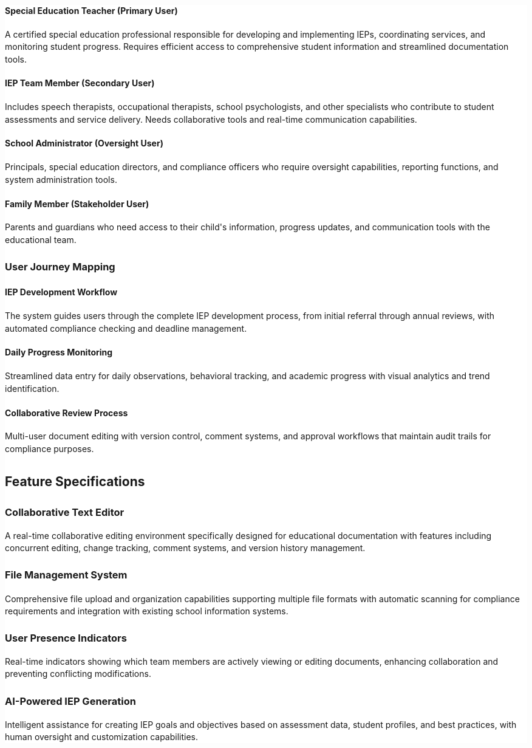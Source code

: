 #### Special Education Teacher (Primary User)
A certified special education professional responsible for developing and implementing IEPs, coordinating services, and monitoring student progress. Requires efficient access to comprehensive student information and streamlined documentation tools.

#### IEP Team Member (Secondary User)
Includes speech therapists, occupational therapists, school psychologists, and other specialists who contribute to student assessments and service delivery. Needs collaborative tools and real-time communication capabilities.

#### School Administrator (Oversight User)
Principals, special education directors, and compliance officers who require oversight capabilities, reporting functions, and system administration tools.

#### Family Member (Stakeholder User)
Parents and guardians who need access to their child's information, progress updates, and communication tools with the educational team.

### User Journey Mapping

#### IEP Development Workflow
The system guides users through the complete IEP development process, from initial referral through annual reviews, with automated compliance checking and deadline management.

#### Daily Progress Monitoring
Streamlined data entry for daily observations, behavioral tracking, and academic progress with visual analytics and trend identification.

#### Collaborative Review Process
Multi-user document editing with version control, comment systems, and approval workflows that maintain audit trails for compliance purposes.

## Feature Specifications

### Collaborative Text Editor
A real-time collaborative editing environment specifically designed for educational documentation with features including concurrent editing, change tracking, comment systems, and version history management.

### File Management System
Comprehensive file upload and organization capabilities supporting multiple file formats with automatic scanning for compliance requirements and integration with existing school information systems.

### User Presence Indicators
Real-time indicators showing which team members are actively viewing or editing documents, enhancing collaboration and preventing conflicting modifications.

### AI-Powered IEP Generation
Intelligent assistance for creating IEP goals and objectives based on assessment data, student profiles, and best practices, with human oversight and customization capabilities.
